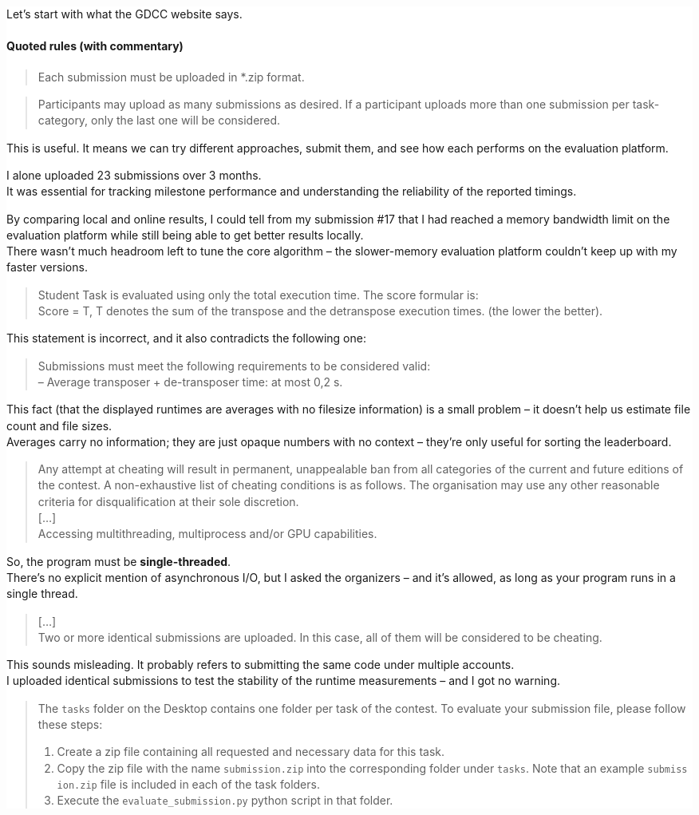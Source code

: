 Let’s start with what the GDCC website says.

#### Quoted rules (with commentary)

> Each submission must be uploaded in *.zip format.

> Participants may upload as many submissions as desired. If a participant uploads more than one submission per task-category, only the last one will be considered.

This is useful. It means we can try different approaches, submit them, and see how each performs on the evaluation platform.

I alone uploaded 23 submissions over 3 months.  
It was essential for tracking milestone performance and understanding the reliability of the reported timings.

By comparing local and online results, I could tell from my submission #17 that I had reached a memory bandwidth limit on the evaluation platform    while still being able to get better results locally.  
There wasn’t much headroom left to tune the core algorithm – the slower-memory evaluation platform couldn’t keep up with my faster versions.

> Student Task is evaluated using only the total execution time. The score formular is:  
> Score = T, T denotes the sum of the transpose and the detranspose execution times. (the lower the better).

This statement is incorrect, and it also contradicts the following one:

> Submissions must meet the following requirements to be considered valid:  
> – Average transposer + de-transposer time: at most 0,2 s.

This fact (that the displayed runtimes are averages with no filesize information) is a small problem – it doesn’t help us estimate file count and file sizes.  
Averages carry no information; they are just opaque numbers with no context – they’re only useful for sorting the leaderboard.

> Any attempt at cheating will result in permanent, unappealable ban from all categories of the current and future editions of the contest. A non-exhaustive list of cheating conditions is as follows. The organisation may use any other reasonable criteria for disqualification at their sole discretion.  
> […]  
> Accessing multithreading, multiprocess and/or GPU capabilities.

So, the program must be **single-threaded**.  
There’s no explicit mention of asynchronous I/O, but I asked the organizers – and it’s allowed, as long as your program runs in a single thread.

> […]  
> Two or more identical submissions are uploaded. In this case, all of them will be considered to be cheating.

This sounds misleading. It probably refers to submitting the same code under multiple accounts.  
I uploaded identical submissions to test the stability of the runtime measurements – and I got no warning.

> The `tasks` folder on the Desktop contains one folder per task of the contest. To evaluate your submission file, please follow these steps:  
> 1) Create a zip file containing all requested and necessary data for this task.  
> 2) Copy the zip file with the name `submission.zip` into the corresponding folder under `tasks`. Note that an example `submission.zip` file is included in each of the task folders.  
> 3) Execute the `evaluate_submission.py` python script in that folder. 
